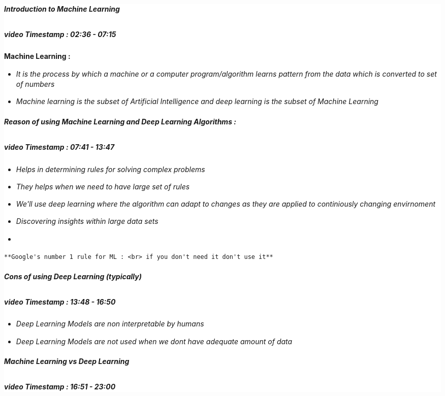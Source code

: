 ##### **Introduction to Machine Learning**

##

##### **video Timestamp :** **02:36 - 07:15**



**Machine Learning :**

*
    *It is the process by which a machine or a computer program/algorithm learns pattern from the data which is converted to set of numbers*

*  
    *Machine learning is the subset of Artificial Intelligence and deep learning is the subset of Machine Learning*

##### **Reason of using Machine Learning and Deep Learning Algorithms :**

##

##### **video Timestamp :** **07:41 - 13:47**

*
    *Helps in determining rules for solving complex problems*
*
    *They helps when we need to have large set of rules*
*
    *We'll use deep learning where the algorithm can adapt to changes as they are applied to continiously changing envirnoment*
*
    *Discovering insights within large data sets*

*
    
    **Google's number 1 rule for ML : <br> if you don't need it don't use it**


##### **Cons of using Deep Learning (typically)**

##

##### **video Timestamp :** **13:48 - 16:50**


*
    *Deep Learning Models are non interpretable by humans*

*
    *Deep Learning Models are not used when we dont have adequate amount of data*


##### **Machine Learning vs Deep Learning**

##

##### **video Timestamp :** **16:51 - 23:00**
